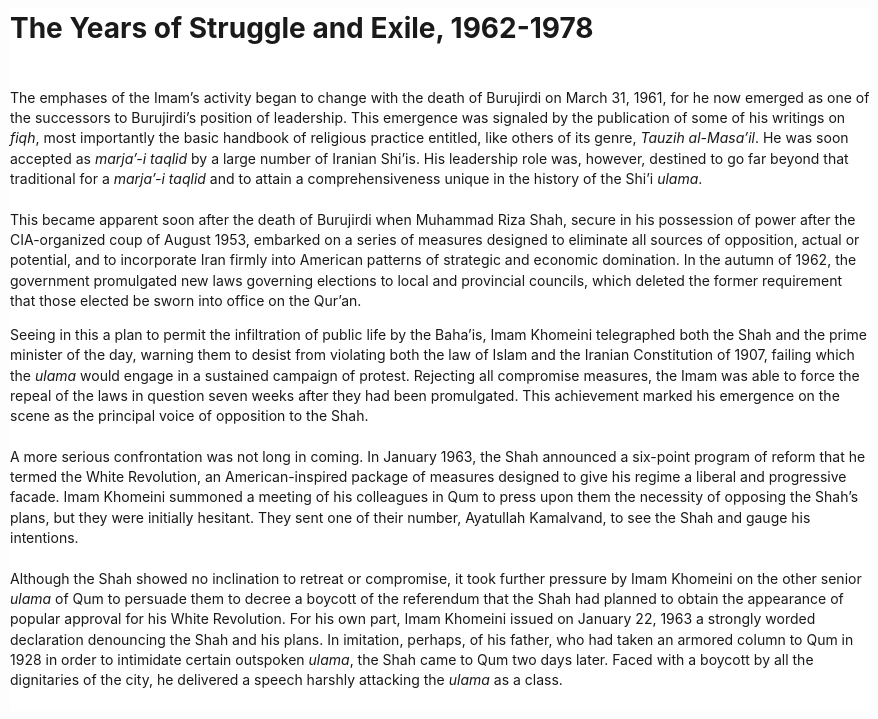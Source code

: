 The Years of Struggle and Exile, 1962-1978
==========================================

   
 The emphases of the Imam’s activity began to change with the death of
Burujirdi on March 31, 1961, for he now emerged as one of the successors
to Burujirdi’s position of leadership. This emergence was signaled by
the publication of some of his writings on *fiqh*, most importantly the
basic handbook of religious practice entitled, like others of its genre,
*Tauzih al-Masa’il*. He was soon accepted as *marja’-i taqlid* by a
large number of Iranian Shi’is. His leadership role was, however,
destined to go far beyond that traditional for a *marja’-i taqlid* and
to attain a comprehensiveness unique in the history of the Shi’i
*ulama*.  
    
 This became apparent soon after the death of Burujirdi when Muhammad
Riza Shah, secure in his possession of power after the CIA-organized
coup of August 1953, embarked on a series of measures designed to
eliminate all sources of opposition, actual or potential, and to
incorporate Iran firmly into American patterns of strategic and economic
domination. In the autumn of 1962, the government promulgated new laws
governing elections to local and provincial councils, which deleted the
former requirement that those elected be sworn into office on the
Qur’an.

Seeing in this a plan to permit the infiltration of public life by the
Baha’is, Imam Khomeini telegraphed both the Shah and the prime minister
of the day, warning them to desist from violating both the law of Islam
and the Iranian Constitution of 1907, failing which the *ulama* would
engage in a sustained campaign of protest. Rejecting all compromise
measures, the Imam was able to force the repeal of the laws in question
seven weeks after they had been promulgated. This achievement marked his
emergence on the scene as the principal voice of opposition to the
Shah.  
    
 A more serious confrontation was not long in coming. In January 1963,
the Shah announced a six-point program of reform that he termed the
White Revolution, an American-inspired package of measures designed to
give his regime a liberal and progressive facade. Imam Khomeini summoned
a meeting of his colleagues in Qum to press upon them the necessity of
opposing the Shah’s plans, but they were initially hesitant. They sent
one of their number, Ayatullah Kamalvand, to see the Shah and gauge his
intentions.  
    
 Although the Shah showed no inclination to retreat or compromise, it
took further pressure by Imam Khomeini on the other senior *ulama* of
Qum to persuade them to decree a boycott of the referendum that the Shah
had planned to obtain the appearance of popular approval for his White
Revolution. For his own part, Imam Khomeini issued on January 22, 1963 a
strongly worded declaration denouncing the Shah and his plans. In
imitation, perhaps, of his father, who had taken an armored column to
Qum in 1928 in order to intimidate certain outspoken *ulama*, the Shah
came to Qum two days later. Faced with a boycott by all the dignitaries
of the city, he delivered a speech harshly attacking the *ulama* as a
class.  
    